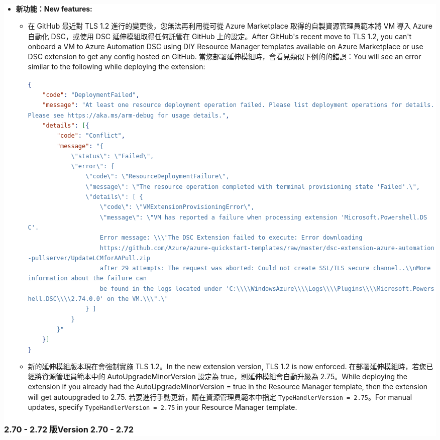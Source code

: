 - <span data-ttu-id="e7907-141">**新功能：**</span><span class="sxs-lookup"><span data-stu-id="e7907-141">**New features:**</span></span>
  - <span data-ttu-id="e7907-142">在 GitHub 最近對 TLS 1.2 進行的變更後，您無法再利用從可從 Azure Marketplace 取得的自製資源管理員範本將 VM 導入 Azure 自動化 DSC，或使用 DSC 延伸模組取得任何託管在 GitHub 上的設定。</span><span class="sxs-lookup"><span data-stu-id="e7907-142">After GitHub's recent move to TLS 1.2, you can't onboard a VM to Azure Automation DSC using DIY Resource Manager templates available on Azure Marketplace or use DSC extension to get any config hosted on GitHub.</span></span> <span data-ttu-id="e7907-143">當您部署延伸模組時，會看見類似下例的的錯誤：</span><span class="sxs-lookup"><span data-stu-id="e7907-143">You will see an error similar to the following while deploying the extension:</span></span>

    ```json
    {
        "code": "DeploymentFailed",
        "message": "At least one resource deployment operation failed. Please list deployment operations for details. Please see https://aka.ms/arm-debug for usage details.",
        "details": [{
            "code": "Conflict",
            "message": "{
                \"status\": \"Failed\",
                \"error\": {
                    \"code\": \"ResourceDeploymentFailure\",
                    \"message\": \"The resource operation completed with terminal provisioning state 'Failed'.\",
                    \"details\": [ {
                        \"code\": \"VMExtensionProvisioningError\",
                        \"message\": \"VM has reported a failure when processing extension 'Microsoft.Powershell.DSC'.
                        Error message: \\\"The DSC Extension failed to execute: Error downloading
                        https://github.com/Azure/azure-quickstart-templates/raw/master/dsc-extension-azure-automation-pullserver/UpdateLCMforAAPull.zip
                        after 29 attempts: The request was aborted: Could not create SSL/TLS secure channel..\\nMore information about the failure can
                        be found in the logs located under 'C:\\\\WindowsAzure\\\\Logs\\\\Plugins\\\\Microsoft.Powershell.DSC\\\\2.74.0.0' on the VM.\\\".\"
                    } ]
                }
            }"
        }]
    }
    ```

  - <span data-ttu-id="e7907-144">新的延伸模組版本現在會強制實施 TLS 1.2。</span><span class="sxs-lookup"><span data-stu-id="e7907-144">In the new extension version, TLS 1.2 is now enforced.</span></span> <span data-ttu-id="e7907-145">在部署延伸模組時，若您已經將資源管理員範本中的 AutoUpgradeMinorVersion 設定為 true，則延伸模組會自動升級為 2.75。</span><span class="sxs-lookup"><span data-stu-id="e7907-145">While deploying the extension if you already had the AutoUpgradeMinorVersion = true in the Resource Manager template, then the extension will get autoupgraded to 2.75.</span></span> <span data-ttu-id="e7907-146">若要進行手動更新，請在資源管理員範本中指定 `TypeHandlerVersion = 2.75`。</span><span class="sxs-lookup"><span data-stu-id="e7907-146">For manual updates, specify `TypeHandlerVersion = 2.75` in your Resource Manager template.</span></span>

### <a name="version-270---272"></a><span data-ttu-id="e7907-147">2.70 - 2.72 版</span><span class="sxs-lookup"><span data-stu-id="e7907-147">Version 2.70 - 2.72</span></span>
